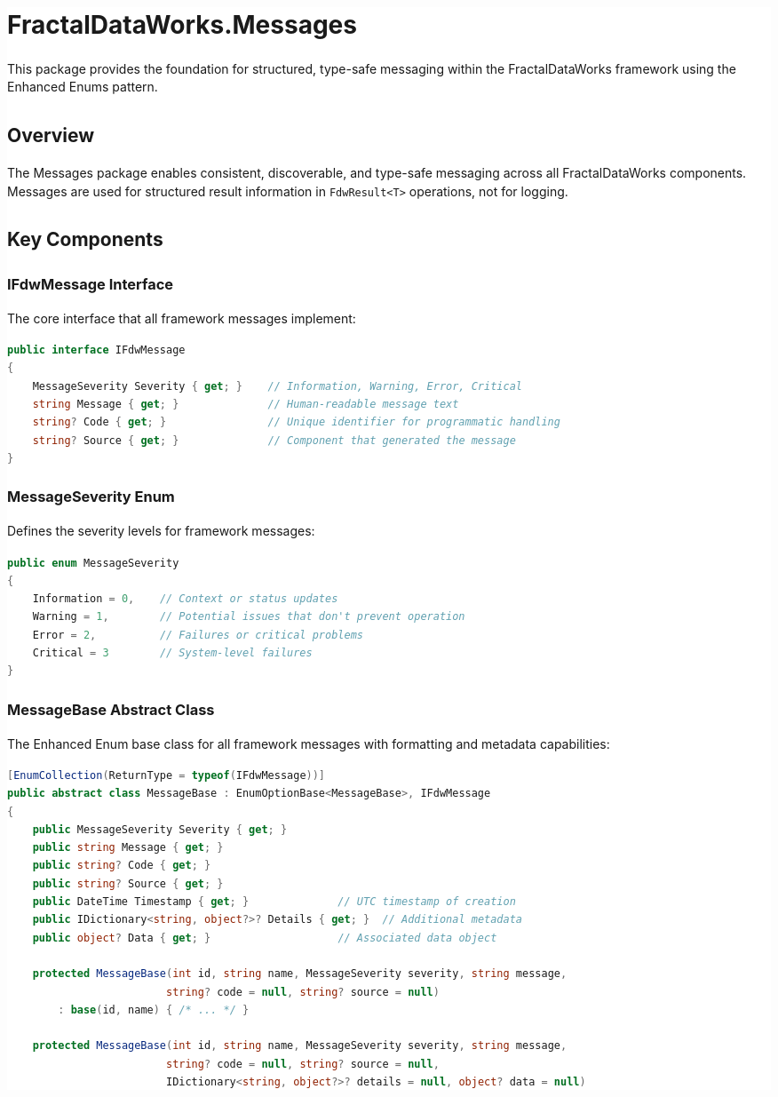 # FractalDataWorks.Messages

This package provides the foundation for structured, type-safe messaging within the FractalDataWorks framework using the Enhanced Enums pattern.

## Overview

The Messages package enables consistent, discoverable, and type-safe messaging across all FractalDataWorks components. Messages are used for structured result information in `FdwResult<T>` operations, not for logging.

## Key Components

### IFdwMessage Interface

The core interface that all framework messages implement:

```csharp
public interface IFdwMessage
{
    MessageSeverity Severity { get; }    // Information, Warning, Error, Critical
    string Message { get; }              // Human-readable message text
    string? Code { get; }                // Unique identifier for programmatic handling
    string? Source { get; }              // Component that generated the message
}
```

### MessageSeverity Enum

Defines the severity levels for framework messages:

```csharp
public enum MessageSeverity
{
    Information = 0,    // Context or status updates
    Warning = 1,        // Potential issues that don't prevent operation
    Error = 2,          // Failures or critical problems
    Critical = 3        // System-level failures
}
```

### MessageBase Abstract Class

The Enhanced Enum base class for all framework messages with formatting and metadata capabilities:

```csharp
[EnumCollection(ReturnType = typeof(IFdwMessage))]
public abstract class MessageBase : EnumOptionBase<MessageBase>, IFdwMessage
{
    public MessageSeverity Severity { get; }
    public string Message { get; }
    public string? Code { get; }
    public string? Source { get; }
    public DateTime Timestamp { get; }              // UTC timestamp of creation
    public IDictionary<string, object?>? Details { get; }  // Additional metadata
    public object? Data { get; }                    // Associated data object

    protected MessageBase(int id, string name, MessageSeverity severity, string message, 
                         string? code = null, string? source = null)
        : base(id, name) { /* ... */ }

    protected MessageBase(int id, string name, MessageSeverity severity, string message, 
                         string? code = null, string? source = null, 
                         IDictionary<string, object?>? details = null, object? data = null)
```